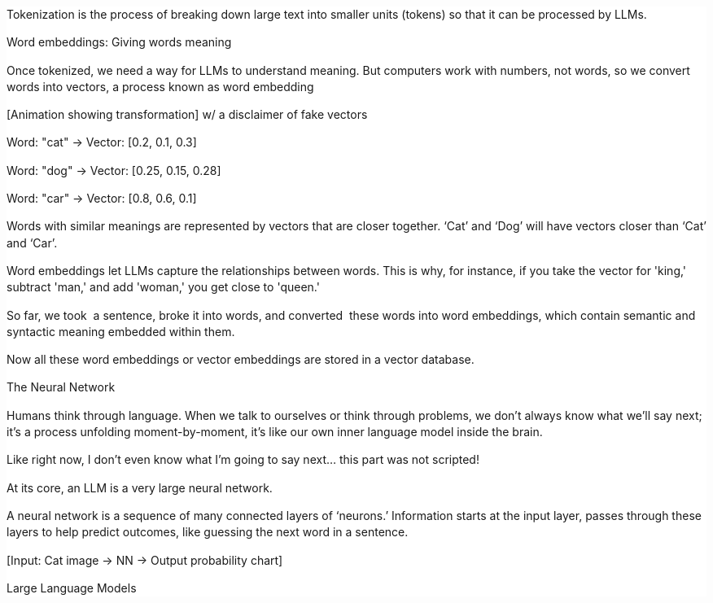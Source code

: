   

Tokenization is the process of breaking down large text into smaller units (tokens) so that it can be processed by LLMs.

  
  

Word embeddings: Giving words meaning

  

Once tokenized, we need a way for LLMs to understand meaning. But computers work with numbers, not words, so we convert words into vectors, a process known as word embedding

  

[Animation showing transformation] w/ a disclaimer of fake vectors

Word: "cat" → Vector: [0.2, 0.1, 0.3]

Word: "dog" → Vector: [0.25, 0.15, 0.28]

Word: "car" → Vector: [0.8, 0.6, 0.1]

  

Words with similar meanings are represented by vectors that are closer together. ‘Cat’ and ‘Dog’ will have vectors closer than ‘Cat’ and ‘Car’.

  

Word embeddings let LLMs capture the relationships between words. This is why, for instance, if you take the vector for 'king,' subtract 'man,' and add 'woman,' you get close to 'queen.'

  

So far, we took  a sentence, broke it into words, and converted  these words into word embeddings, which contain semantic and syntactic meaning embedded within them.

  

Now all these word embeddings or vector embeddings are stored in a vector database.

  
  

The Neural Network

Humans think through language. When we talk to ourselves or think through problems, we don’t always know what we’ll say next; it’s a process unfolding moment-by-moment, it’s like our own inner language model inside the brain.

Like right now, I don’t even know what I’m going to say next… this part was not scripted!

  

At its core, an LLM is a very large neural network.

A neural network is a sequence of many connected layers of ‘neurons.’ Information starts at the input layer, passes through these layers to help predict outcomes, like guessing the next word in a sentence.

[Input: Cat image -> NN -> Output probability chart]

  
  

Large Language Models
